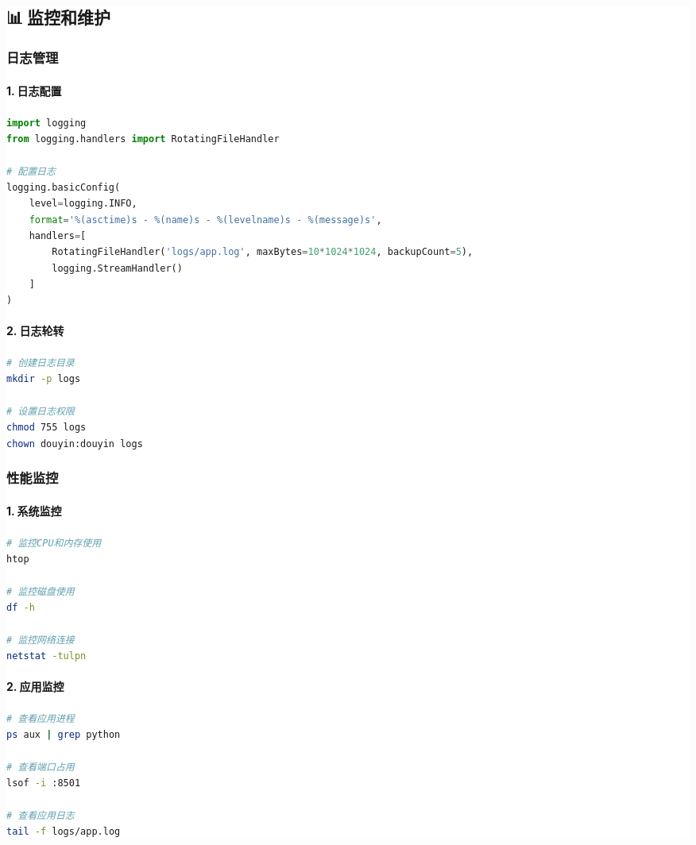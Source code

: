 ## 📊 监控和维护

### 日志管理

#### 1. 日志配置
```python
import logging
from logging.handlers import RotatingFileHandler

# 配置日志
logging.basicConfig(
    level=logging.INFO,
    format='%(asctime)s - %(name)s - %(levelname)s - %(message)s',
    handlers=[
        RotatingFileHandler('logs/app.log', maxBytes=10*1024*1024, backupCount=5),
        logging.StreamHandler()
    ]
)
```

#### 2. 日志轮转
```bash
# 创建日志目录
mkdir -p logs

# 设置日志权限
chmod 755 logs
chown douyin:douyin logs
```

### 性能监控

#### 1. 系统监控
```bash
# 监控CPU和内存使用
htop

# 监控磁盘使用
df -h

# 监控网络连接
netstat -tulpn
```

#### 2. 应用监控
```bash
# 查看应用进程
ps aux | grep python

# 查看端口占用
lsof -i :8501

# 查看应用日志
tail -f logs/app.log
```
